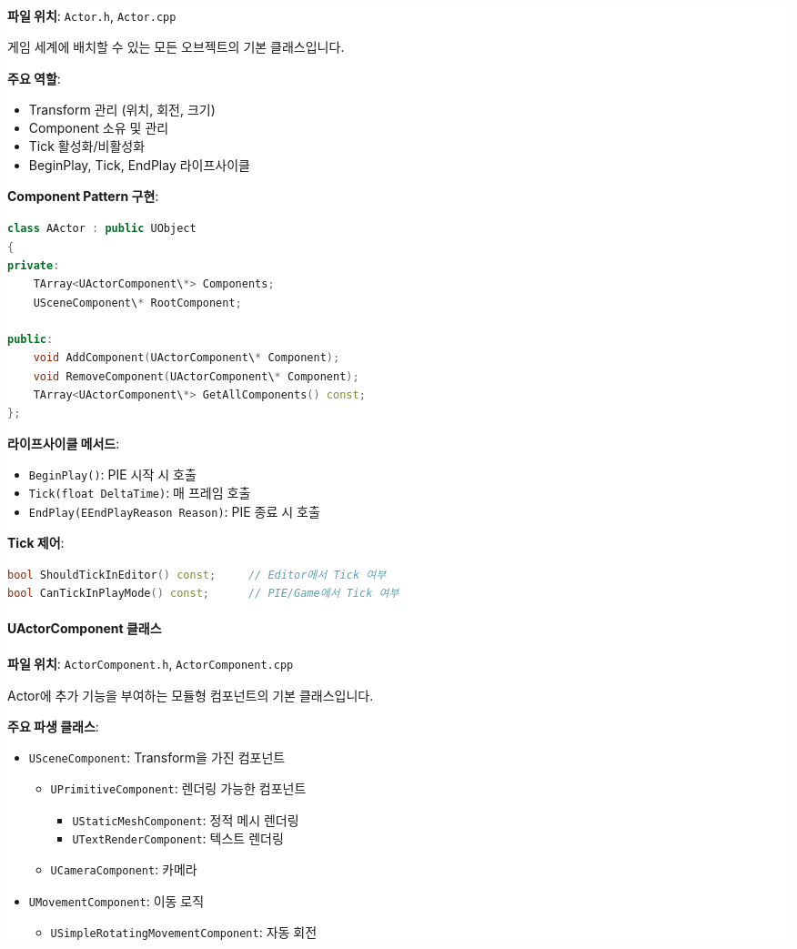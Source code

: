 **파일 위치**: `Actor.h`, `Actor.cpp`

게임 세계에 배치할 수 있는 모든 오브젝트의 기본 클래스입니다.

**주요 역할**:

* Transform 관리 (위치, 회전, 크기)
* Component 소유 및 관리
* Tick 활성화/비활성화
* BeginPlay, Tick, EndPlay 라이프사이클

**Component Pattern 구현**:

```cpp
class AActor : public UObject
{
private:
    TArray<UActorComponent\*> Components;
    USceneComponent\* RootComponent;

public:
    void AddComponent(UActorComponent\* Component);
    void RemoveComponent(UActorComponent\* Component);
    TArray<UActorComponent\*> GetAllComponents() const;
};
```

**라이프사이클 메서드**:

* `BeginPlay()`: PIE 시작 시 호출
* `Tick(float DeltaTime)`: 매 프레임 호출
* `EndPlay(EEndPlayReason Reason)`: PIE 종료 시 호출

**Tick 제어**:

```cpp
bool ShouldTickInEditor() const;     // Editor에서 Tick 여부
bool CanTickInPlayMode() const;      // PIE/Game에서 Tick 여부
```

#### UActorComponent 클래스

**파일 위치**: `ActorComponent.h`, `ActorComponent.cpp`

Actor에 추가 기능을 부여하는 모듈형 컴포넌트의 기본 클래스입니다.

**주요 파생 클래스**:

* `USceneComponent`: Transform을 가진 컴포넌트

  * `UPrimitiveComponent`: 렌더링 가능한 컴포넌트

    * `UStaticMeshComponent`: 정적 메시 렌더링
    * `UTextRenderComponent`: 텍스트 렌더링

  * `UCameraComponent`: 카메라

* `UMovementComponent`: 이동 로직

  * `USimpleRotatingMovementComponent`: 자동 회전

